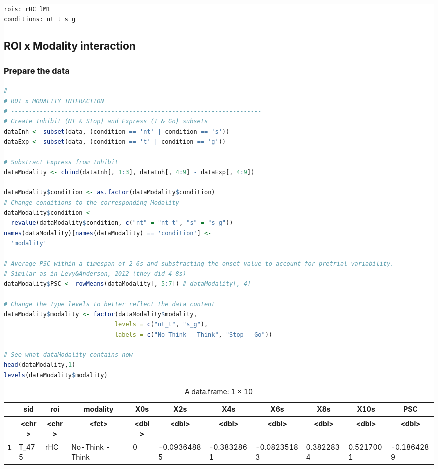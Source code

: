 

    rois: rHC lM1
    conditions: nt t s g

## ROI x Modality interaction

### Prepare the data


```R
# ----------------------------------------------------------------------
# ROI x MODALITY INTERACTION
# ----------------------------------------------------------------------
# Create Inhibit (NT & Stop) and Express (T & Go) subsets 
dataInh <- subset(data, (condition == 'nt' | condition == 's'))
dataExp <- subset(data, (condition == 't' | condition == 'g'))

# Substract Express from Inhibit
dataModality <- cbind(dataInh[, 1:3], dataInh[, 4:9] - dataExp[, 4:9])

dataModality$condition <- as.factor(dataModality$condition)
# Change conditions to the corresponding Modality
dataModality$condition <-
  revalue(dataModality$condition, c("nt" = "nt_t", "s" = "s_g"))
names(dataModality)[names(dataModality) == 'condition'] <-
  'modality'

# Average PSC within a timespan of 2-6s and substracting the onset value to account for pretrial variability.
# Similar as in Levy&Anderson, 2012 (they did 4-8s)
dataModality$PSC <- rowMeans(dataModality[, 5:7]) #-dataModality[, 4]

# Change the Type levels to better reflect the data content
dataModality$modality <- factor(dataModality$modality,
                               levels = c("nt_t", "s_g"),
                               labels = c("No-Think - Think", "Stop - Go"))

# See what dataModality contains now
head(dataModality,1)
levels(dataModality$modality)
```


<table>
<caption>A data.frame: 1 × 10</caption>
<thead>
	<tr><th></th><th scope=col>sid</th><th scope=col>roi</th><th scope=col>modality</th><th scope=col>X0s</th><th scope=col>X2s</th><th scope=col>X4s</th><th scope=col>X6s</th><th scope=col>X8s</th><th scope=col>X10s</th><th scope=col>PSC</th></tr>
	<tr><th></th><th scope=col>&lt;chr&gt;</th><th scope=col>&lt;chr&gt;</th><th scope=col>&lt;fct&gt;</th><th scope=col>&lt;dbl&gt;</th><th scope=col>&lt;dbl&gt;</th><th scope=col>&lt;dbl&gt;</th><th scope=col>&lt;dbl&gt;</th><th scope=col>&lt;dbl&gt;</th><th scope=col>&lt;dbl&gt;</th><th scope=col>&lt;dbl&gt;</th></tr>
</thead>
<tbody>
	<tr><th scope=row>1</th><td>T_475</td><td>rHC</td><td>No-Think - Think</td><td>0</td><td>-0.09364885</td><td>-0.3832861</td><td>-0.08235183</td><td>0.3822834</td><td>0.5217001</td><td>-0.1864289</td></tr>
</tbody>
</table>
